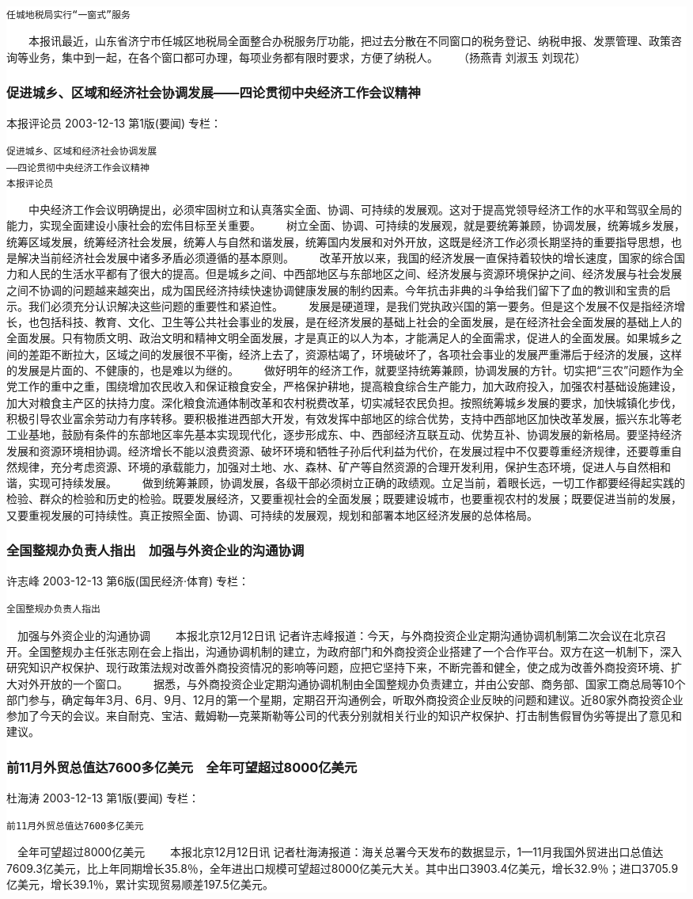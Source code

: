     任城地税局实行“一窗式”服务
　　本报讯最近，山东省济宁市任城区地税局全面整合办税服务厅功能，把过去分散在不同窗口的税务登记、纳税申报、发票管理、政策咨询等业务，集中到一起，在各个窗口都可办理，每项业务都有限时要求，方便了纳税人。
　　（扬燕青  刘淑玉  刘现花）


### 促进城乡、区域和经济社会协调发展——四论贯彻中央经济工作会议精神
本报评论员
2003-12-13
第1版(要闻)
专栏：

    促进城乡、区域和经济社会协调发展
    ——四论贯彻中央经济工作会议精神
    本报评论员
　　中央经济工作会议明确提出，必须牢固树立和认真落实全面、协调、可持续的发展观。这对于提高党领导经济工作的水平和驾驭全局的能力，实现全面建设小康社会的宏伟目标至关重要。
　　树立全面、协调、可持续的发展观，就是要统筹兼顾，协调发展，统筹城乡发展，统筹区域发展，统筹经济社会发展，统筹人与自然和谐发展，统筹国内发展和对外开放，这既是经济工作必须长期坚持的重要指导思想，也是解决当前经济社会发展中诸多矛盾必须遵循的基本原则。
　　改革开放以来，我国的经济发展一直保持着较快的增长速度，国家的综合国力和人民的生活水平都有了很大的提高。但是城乡之间、中西部地区与东部地区之间、经济发展与资源环境保护之间、经济发展与社会发展之间不协调的问题越来越突出，成为国民经济持续快速协调健康发展的制约因素。今年抗击非典的斗争给我们留下了血的教训和宝贵的启示。我们必须充分认识解决这些问题的重要性和紧迫性。
　　发展是硬道理，是我们党执政兴国的第一要务。但是这个发展不仅是指经济增长，也包括科技、教育、文化、卫生等公共社会事业的发展，是在经济发展的基础上社会的全面发展，是在经济社会全面发展的基础上人的全面发展。只有物质文明、政治文明和精神文明全面发展，才是真正的以人为本，才能满足人的全面需求，促进人的全面发展。如果城乡之间的差距不断拉大，区域之间的发展很不平衡，经济上去了，资源枯竭了，环境破坏了，各项社会事业的发展严重滞后于经济的发展，这样的发展是片面的、不健康的，也是难以为继的。
　　做好明年的经济工作，就要坚持统筹兼顾，协调发展的方针。切实把“三农”问题作为全党工作的重中之重，围绕增加农民收入和保证粮食安全，严格保护耕地，提高粮食综合生产能力，加大政府投入，加强农村基础设施建设，加大对粮食主产区的扶持力度。深化粮食流通体制改革和农村税费改革，切实减轻农民负担。按照统筹城乡发展的要求，加快城镇化步伐，积极引导农业富余劳动力有序转移。要积极推进西部大开发，有效发挥中部地区的综合优势，支持中西部地区加快改革发展，振兴东北等老工业基地，鼓励有条件的东部地区率先基本实现现代化，逐步形成东、中、西部经济互联互动、优势互补、协调发展的新格局。要坚持经济发展和资源环境相协调。经济增长不能以浪费资源、破坏环境和牺牲子孙后代利益为代价，在发展过程中不仅要尊重经济规律，还要尊重自然规律，充分考虑资源、环境的承载能力，加强对土地、水、森林、矿产等自然资源的合理开发利用，保护生态环境，促进人与自然相和谐，实现可持续发展。
　　做到统筹兼顾，协调发展，各级干部必须树立正确的政绩观。立足当前，着眼长远，一切工作都要经得起实践的检验、群众的检验和历史的检验。既要发展经济，又要重视社会的全面发展；既要建设城市，也要重视农村的发展；既要促进当前的发展，又要重视发展的可持续性。真正按照全面、协调、可持续的发展观，规划和部署本地区经济发展的总体格局。


### 全国整规办负责人指出　加强与外资企业的沟通协调
许志峰
2003-12-13
第6版(国民经济·体育)
专栏：

    全国整规办负责人指出
  　加强与外资企业的沟通协调
　　本报北京12月12日讯  记者许志峰报道：今天，与外商投资企业定期沟通协调机制第二次会议在北京召开。全国整规办主任张志刚在会上指出，沟通协调机制的建立，为政府部门和外商投资企业搭建了一个合作平台。双方在这一机制下，深入研究知识产权保护、现行政策法规对改善外商投资情况的影响等问题，应把它坚持下来，不断完善和健全，使之成为改善外商投资环境、扩大对外开放的一个窗口。
　　据悉，与外商投资企业定期沟通协调机制由全国整规办负责建立，并由公安部、商务部、国家工商总局等10个部门参与，确定每年3月、6月、9月、12月的第一个星期，定期召开沟通例会，听取外商投资企业反映的问题和建议。近80家外商投资企业参加了今天的会议。来自耐克、宝洁、戴姆勒—克莱斯勒等公司的代表分别就相关行业的知识产权保护、打击制售假冒伪劣等提出了意见和建议。


### 前11月外贸总值达7600多亿美元　全年可望超过8000亿美元
杜海涛
2003-12-13
第1版(要闻)
专栏：

    前11月外贸总值达7600多亿美元
  　全年可望超过8000亿美元
　　本报北京12月12日讯  记者杜海涛报道：海关总署今天发布的数据显示，1—11月我国外贸进出口总值达7609.3亿美元，比上年同期增长35.8％，全年进出口规模可望超过8000亿美元大关。其中出口3903.4亿美元，增长32.9％；进口3705.9亿美元，增长39.1％，累计实现贸易顺差197.5亿美元。
